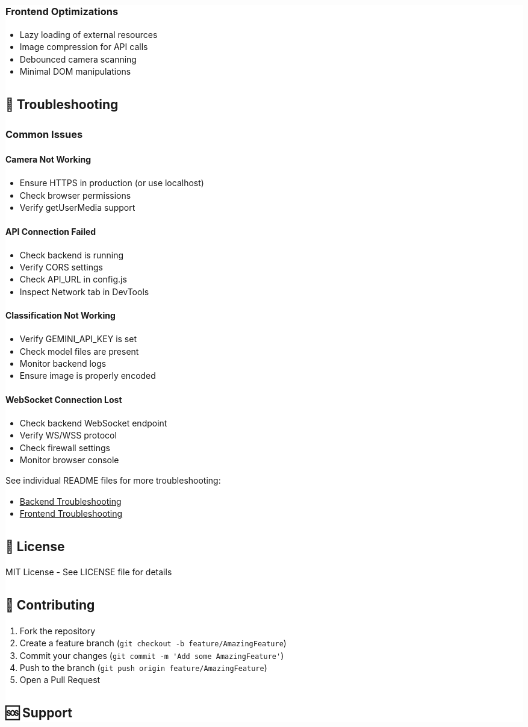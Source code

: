 ### Frontend Optimizations
- Lazy loading of external resources
- Image compression for API calls
- Debounced camera scanning
- Minimal DOM manipulations

## 🐛 Troubleshooting

### Common Issues

#### Camera Not Working
- Ensure HTTPS in production (or use localhost)
- Check browser permissions
- Verify getUserMedia support

#### API Connection Failed
- Check backend is running
- Verify CORS settings
- Check API_URL in config.js
- Inspect Network tab in DevTools

#### Classification Not Working
- Verify GEMINI_API_KEY is set
- Check model files are present
- Monitor backend logs
- Ensure image is properly encoded

#### WebSocket Connection Lost
- Check backend WebSocket endpoint
- Verify WS/WSS protocol
- Check firewall settings
- Monitor browser console

See individual README files for more troubleshooting:
- [Backend Troubleshooting](backend/README.md#troubleshooting)
- [Frontend Troubleshooting](frontend/README.md#troubleshooting)

## 📝 License

MIT License - See LICENSE file for details

## 👥 Contributing

1. Fork the repository
2. Create a feature branch (`git checkout -b feature/AmazingFeature`)
3. Commit your changes (`git commit -m 'Add some AmazingFeature'`)
4. Push to the branch (`git push origin feature/AmazingFeature`)
5. Open a Pull Request

## 🆘 Support
